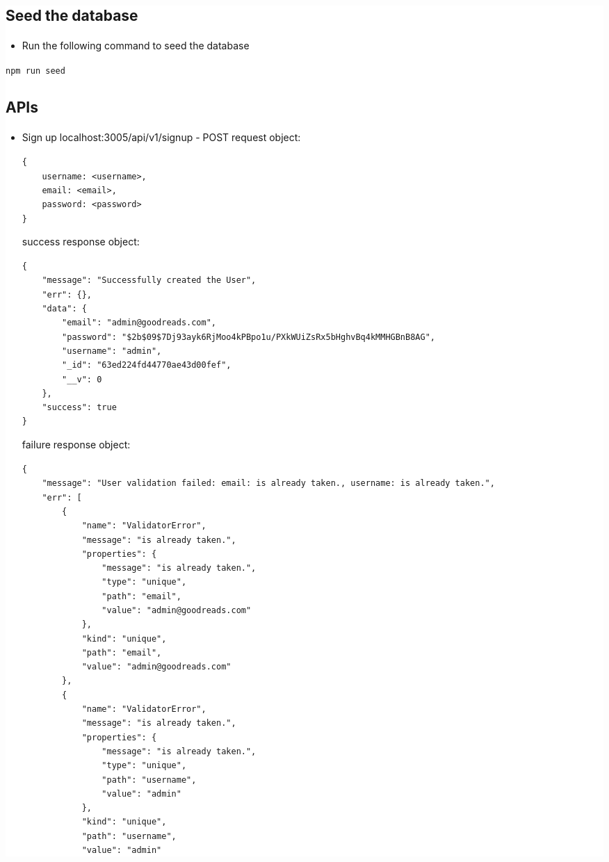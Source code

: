## Seed the database
- Run the following command to seed the database
```
npm run seed
```

## APIs

- Sign up
    localhost:3005/api/v1/signup - POST
    request object: 
    ```
    {
        username: <username>,
        email: <email>,
        password: <password>
    }
    ```
    success response object:
    ```
    {
        "message": "Successfully created the User",
        "err": {},
        "data": {
            "email": "admin@goodreads.com",
            "password": "$2b$09$7Dj93ayk6RjMoo4kPBpo1u/PXkWUiZsRx5bHghvBq4kMMHGBnB8AG",
            "username": "admin",
            "_id": "63ed224fd44770ae43d00fef",
            "__v": 0
        },
        "success": true
    }
    ```
    failure response object: 
    ```
    {
        "message": "User validation failed: email: is already taken., username: is already taken.",
        "err": [
            {
                "name": "ValidatorError",
                "message": "is already taken.",
                "properties": {
                    "message": "is already taken.",
                    "type": "unique",
                    "path": "email",
                    "value": "admin@goodreads.com"
                },
                "kind": "unique",
                "path": "email",
                "value": "admin@goodreads.com"
            },
            {
                "name": "ValidatorError",
                "message": "is already taken.",
                "properties": {
                    "message": "is already taken.",
                    "type": "unique",
                    "path": "username",
                    "value": "admin"
                },
                "kind": "unique",
                "path": "username",
                "value": "admin"